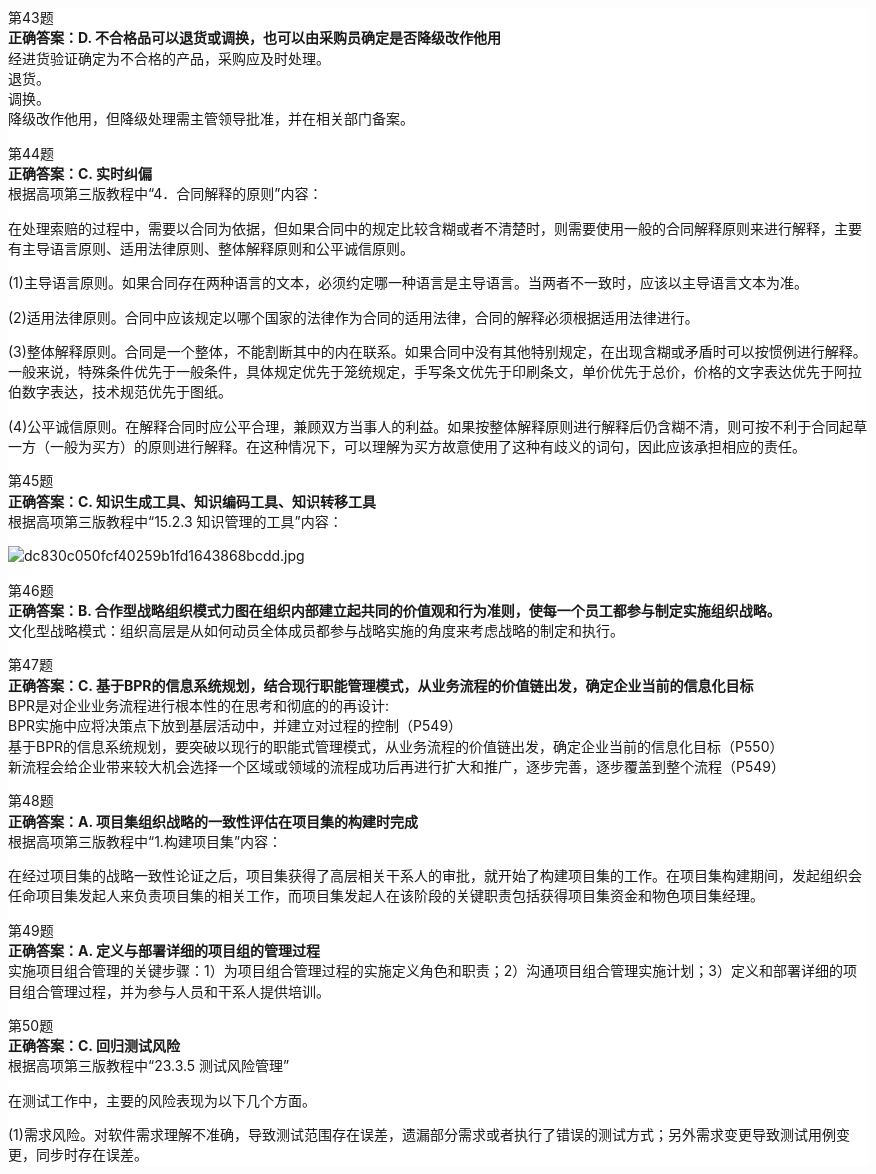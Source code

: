 第43题  
**正确答案：D. 不合格品可以退货或调换，也可以由采购员确定是否降级改作他用**  
经进货验证确定为不合格的产品，采购应及时处理。  
退货。  
调换。  
降级改作他用，但降级处理需主管领导批准，并在相关部门备案。  
  
第44题  
**正确答案：C. 实时纠偏**  
根据高项第三版教程中“4．合同解释的原则”内容：  
  
在处理索赔的过程中，需要以合同为依据，但如果合同中的规定比较含糊或者不清楚时，则需要使用一般的合同解释原则来进行解释，主要有主导语言原则、适用法律原则、整体解释原则和公平诚信原则。  
  
(1)主导语言原则。如果合同存在两种语言的文本，必须约定哪一种语言是主导语言。当两者不一致时，应该以主导语言文本为准。  
  
(2)适用法律原则。合同中应该规定以哪个国家的法律作为合同的适用法律，合同的解释必须根据适用法律进行。  
  
(3)整体解释原则。合同是一个整体，不能割断其中的内在联系。如果合同中没有其他特别规定，在出现含糊或矛盾时可以按惯例进行解释。一般来说，特殊条件优先于一般条件，具体规定优先于笼统规定，手写条文优先于印刷条文，单价优先于总价，价格的文字表达优先于阿拉伯数字表达，技术规范优先于图纸。  
  
(4)公平诚信原则。在解释合同时应公平合理，兼顾双方当事人的利益。如果按整体解释原则进行解释后仍含糊不清，则可按不利于合同起草一方（一般为买方）的原则进行解释。在这种情况下，可以理解为买方故意使用了这种有歧义的词句，因此应该承担相应的责任。  
  
第45题  
**正确答案：C. 知识生成工具、知识编码工具、知识转移工具**  
根据高项第三版教程中“15.2.3 知识管理的工具”内容：  
  
![dc830c050fcf40259b1fd1643868bcdd.jpg][]  
  
第46题  
**正确答案：B. 合作型战略组织模式力图在组织内部建立起共同的价值观和行为准则，使每一个员工都参与制定实施组织战略。**  
文化型战略模式：组织高层是从如何动员全体成员都参与战略实施的角度来考虑战略的制定和执行。  
  
第47题  
**正确答案：C. 基于BPR的信息系统规划，结合现行职能管理模式，从业务流程的价值链出发，确定企业当前的信息化目标**  
BPR是对企业业务流程进行根本性的在思考和彻底的的再设计:  
BPR实施中应将决策点下放到基层活动中，并建立对过程的控制（P549）  
基于BPR的信息系统规划，要突破以现行的职能式管理模式，从业务流程的价值链出发，确定企业当前的信息化目标（P550）  
新流程会给企业带来较大机会选择一个区域或领域的流程成功后再进行扩大和推广，逐步完善，逐步覆盖到整个流程（P549）  
  
第48题  
**正确答案：A. 项目集组织战略的一致性评估在项目集的构建时完成**  
根据高项第三版教程中“1.构建项目集”内容：  
  
在经过项目集的战略一致性论证之后，项目集获得了高层相关干系人的审批，就开始了构建项目集的工作。在项目集构建期间，发起组织会任命项目集发起人来负责项目集的相关工作，而项目集发起人在该阶段的关键职责包括获得项目集资金和物色项目集经理。  
  
第49题  
**正确答案：A. 定义与部署详细的项目组的管理过程**  
实施项目组合管理的关键步骤：1）为项目组合管理过程的实施定义角色和职责；2）沟通项目组合管理实施计划；3）定义和部署详细的项目组合管理过程，并为参与人员和干系人提供培训。  
  
第50题  
**正确答案：C. 回归测试风险**  
根据高项第三版教程中“23.3.5 测试风险管理”  
  
在测试工作中，主要的风险表现为以下几个方面。  
  
(1)需求风险。对软件需求理解不准确，导致测试范围存在误差，遗漏部分需求或者执行了错误的测试方式；另外需求变更导致测试用例变更，同步时存在误差。  
  

[51b3f2dca3744970921c6db3ea04cb78.jpg]: https://www.xkxxkx.cn/file/exam/software/信息系统项目管理师/综合知识/第9题/51b3f2dca3744970921c6db3ea04cb78.jpg
[0b1072ef779649cdbce3d8915042578f.jpg]: https://www.xkxxkx.cn/file/exam/software/信息系统项目管理师/综合知识/第26题/0b1072ef779649cdbce3d8915042578f.jpg
[ad3216beb8ca4940b96a2410d6a42e3d.jpg]: https://www.xkxxkx.cn/file/exam/software/信息系统项目管理师/综合知识/第29题/ad3216beb8ca4940b96a2410d6a42e3d.jpg
[fff1515240a64372bc3796254752c130.jpg]: https://www.xkxxkx.cn/file/exam/software/信息系统项目管理师/综合知识/第59题/fff1515240a64372bc3796254752c130.jpg
[21200a021b764bb2b08bb3737502d4f4.jpg]: https://www.xkxxkx.cn/file/exam/software/信息系统项目管理师/综合知识/第60题/21200a021b764bb2b08bb3737502d4f4.jpg
[28380c77f83a463bb5ac7e852605ec18.jpg]: https://www.xkxxkx.cn/file/exam/software/信息系统项目管理师/综合知识/第37题/28380c77f83a463bb5ac7e852605ec18.jpg
[7a5f13bcfdab41f780268242aae18852.jpg]: https://www.xkxxkx.cn/file/exam/software/信息系统项目管理师/综合知识/第8题/7a5f13bcfdab41f780268242aae18852.jpg
[2a552237a6e34283a9d11f17d1ae0fbf.jpg]: https://www.xkxxkx.cn/file/exam/software/信息系统项目管理师/综合知识/第13题/2a552237a6e34283a9d11f17d1ae0fbf.jpg
[74f7a1f7fa4e4fd6b6c7b0f14dafcd6b.jpg]: https://www.xkxxkx.cn/file/exam/software/信息系统项目管理师/综合知识/第10题/74f7a1f7fa4e4fd6b6c7b0f14dafcd6b.jpg
[12d72bf314ad4bbb8b8bf8fc64c14799.jpg]: https://www.xkxxkx.cn/file/exam/software/信息系统项目管理师/综合知识/第39题/12d72bf314ad4bbb8b8bf8fc64c14799.jpg
[89abc14215c24c1dac8f1f4dc46f10bd.jpg]: https://www.xkxxkx.cn/file/exam/software/信息系统项目管理师/综合知识/第40题/89abc14215c24c1dac8f1f4dc46f10bd.jpg
[dc830c050fcf40259b1fd1643868bcdd.jpg]: https://www.xkxxkx.cn/file/exam/software/信息系统项目管理师/综合知识/第60题/dc830c050fcf40259b1fd1643868bcdd.jpg
[4cf9bbe952e0405b846c2093c28defc6.jpg]: https://www.xkxxkx.cn/file/exam/software/信息系统项目管理师/综合知识/第2题/4cf9bbe952e0405b846c2093c28defc6.jpg
[757d514726d544bf8028dd5a9c1e671f.jpg]: https://www.xkxxkx.cn/file/exam/software/信息系统项目管理师/综合知识/第5题/757d514726d544bf8028dd5a9c1e671f.jpg
[72d9b032aa9b410dbebc1caec25bf78f.jpg]: https://www.xkxxkx.cn/file/exam/software/信息系统项目管理师/综合知识/第37题/72d9b032aa9b410dbebc1caec25bf78f.jpg
[9667dd4078cd4e10a47ef18ed7152648.jpg]: https://www.xkxxkx.cn/file/exam/software/信息系统项目管理师/综合知识/第37题/9667dd4078cd4e10a47ef18ed7152648.jpg
[9f6378a883434b74b843af468c4fe712.jpg]: https://www.xkxxkx.cn/file/exam/software/信息系统项目管理师/综合知识/第37题/9f6378a883434b74b843af468c4fe712.jpg